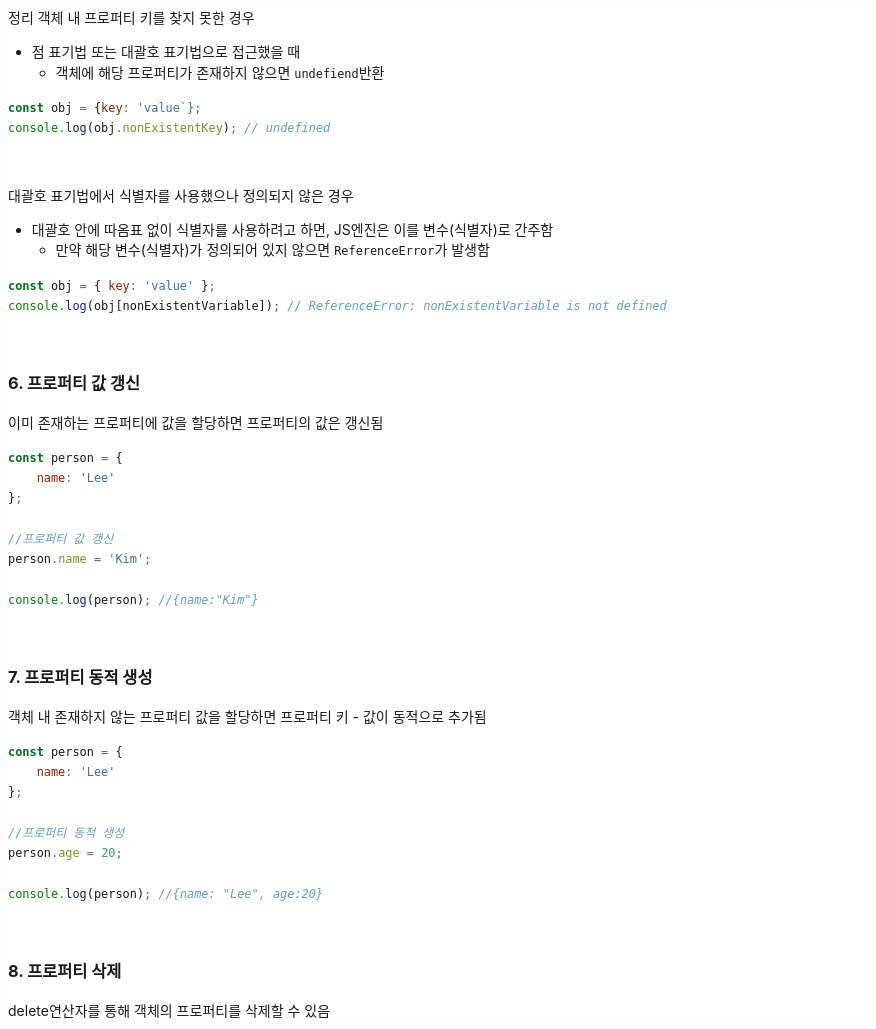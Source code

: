 정리
객체 내 프로퍼티 키를 찾지 못한 경우
- 점 표기법 또는 대괄호 표기법으로 접근했을 때
    - 객체에 해당 프로퍼티가 존재하지 않으면 `undefiend`반환

```javascript
const obj = {key: 'value`};
console.log(obj.nonExistentKey); // undefined
```
<br/>

대괄호 표기법에서 식별자를 사용했으나 정의되지 않은 경우
- 대괄호 안에 따옴표 없이 식별자를 사용하려고 하면, JS엔진은 이를 변수(식별자)로 간주함
    - 만약 해당 변수(식별자)가 정의되어 있지 않으면 `ReferenceError`가 발생함
```javascript
const obj = { key: 'value' };
console.log(obj[nonExistentVariable]); // ReferenceError: nonExistentVariable is not defined
```
<br/>

### 6. 프로퍼티 값 갱신

이미 존재하는 프로퍼티에 값을 할당하면 프로퍼티의 값은 갱신됨
```javascript
const person = {
    name: 'Lee'
};

//프로퍼티 값 갱신
person.name = 'Kim';

console.log(person); //{name:"Kim"}
```
<br/>

### 7. 프로퍼티 동적 생성

객체 내 존재하지 않는 프로퍼티 값을 할당하면 프로퍼티 키 - 값이 동적으로 추가됨

```javascript
const person = {
    name: 'Lee'
};

//프로퍼티 동적 생성
person.age = 20;

console.log(person); //{name: "Lee", age:20}
```
<br/>

### 8. 프로퍼티 삭제

delete연산자를 통해 객체의 프로퍼티를 삭제할 수 있음
